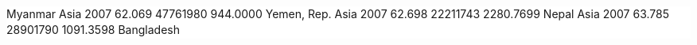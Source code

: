 <tr>
<td style="text-align:left;">
Myanmar
</td>
<td style="text-align:left;">
Asia
</td>
<td style="text-align:right;">
2007
</td>
<td style="text-align:right;">
62.069
</td>
<td style="text-align:right;">
47761980
</td>
<td style="text-align:right;">
944.0000
</td>
</tr>
<tr>
<td style="text-align:left;">
Yemen, Rep.
</td>
<td style="text-align:left;">
Asia
</td>
<td style="text-align:right;">
2007
</td>
<td style="text-align:right;">
62.698
</td>
<td style="text-align:right;">
22211743
</td>
<td style="text-align:right;">
2280.7699
</td>
</tr>
<tr>
<td style="text-align:left;">
Nepal
</td>
<td style="text-align:left;">
Asia
</td>
<td style="text-align:right;">
2007
</td>
<td style="text-align:right;">
63.785
</td>
<td style="text-align:right;">
28901790
</td>
<td style="text-align:right;">
1091.3598
</td>
</tr>
<tr>
<td style="text-align:left;">
Bangladesh
</td>